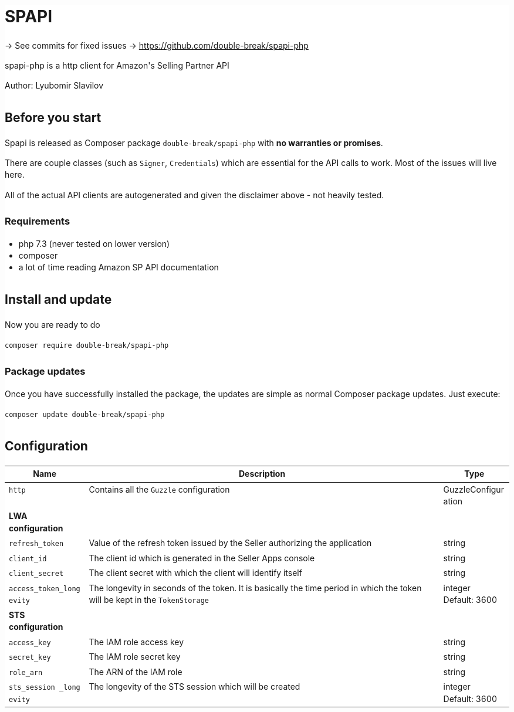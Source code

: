 # SPAPI

-> See commits for fixed issues
-> https://github.com/double-break/spapi-php

spapi-php is a http client for Amazon's Selling Partner API

Author: Lyubomir Slavilov

## Before you start

Spapi is released as Composer package `double-break/spapi-php` with **no warranties or promises**.

There are couple classes (such as `Signer`, `Credentials`) which are essential for the API calls to work. Most of the issues will live here.

All of the actual API clients are autogenerated and given the disclaimer above - not heavily tested.

### Requirements

- php 7.3 (never tested on lower version)
- composer
- a lot of time reading Amazon SP API documentation

## Install and update

Now you are ready to do

```bash
composer require double-break/spapi-php
```

### Package updates

Once you have successfully installed the package, the updates are simple as normal Composer package updates. Just execute:

```bash
composer update double-break/spapi-php
```

## Configuration

| Name                     | Description                                                                                                                  | Type                                                     |
| ------------------------ | ---------------------------------------------------------------------------------------------------------------------------- | -------------------------------------------------------- |
| `http`                   | Contains all the `Guzzle` configuration                                                                                      | GuzzleConfiguration                                      |
| **LWA configuration**    |                                                                                                                              |
| `refresh_token`          | Value of the refresh token issued by the Seller authorizing the application                                                  | string                                                   |
| `client_id`              | The client id which is generated in the Seller Apps console                                                                  | string                                                   |
| `client_secret`          | The client secret with which the client will identify itself                                                                 | string                                                   |
| `access_token_longevity` | The longevity in seconds of the token. It is basically the time period in which the token will be kept in the `TokenStorage` | integer<br/>Default: 3600                                |
| **STS configuration**    |                                                                                                                              |
| `access_key`             | The IAM role access key                                                                                                      | string                                                   |
| `secret_key`             | The IAM role secret key                                                                                                      | string                                                   |
| `role_arn`               | The ARN of the IAM role                                                                                                      | string                                                   |
| `sts_session _longevity` | The longevity of the STS session which will be created                                                                       | integer <br />Default: 3600                              |